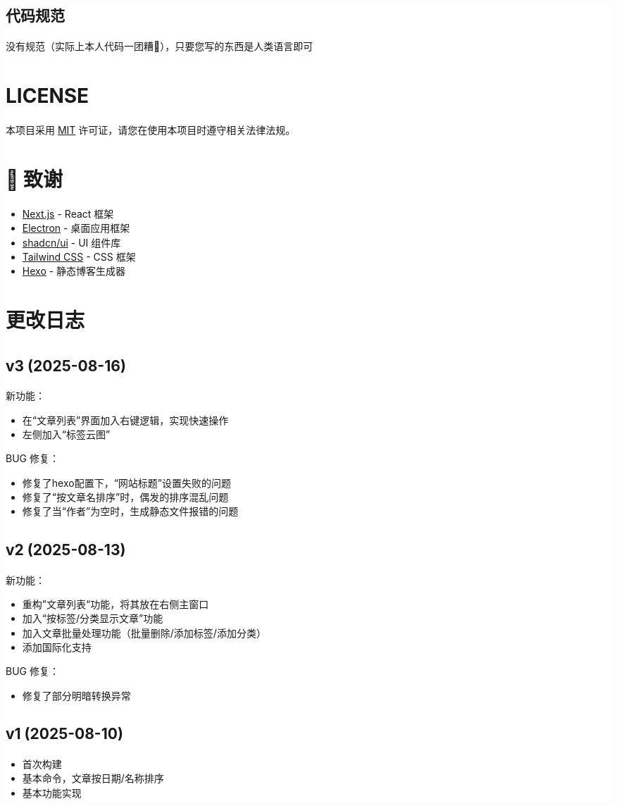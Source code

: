 
## 代码规范
没有规范（实际上本人代码一团糟👻），只要您写的东西是人类语言即可
 
#  LICENSE

本项目采用 [MIT](https://choosealicense.com/licenses/mit/) 许可证，请您在使用本项目时遵守相关法律法规。


# 🙏 致谢

- [Next.js](https://nextjs.org/) - React 框架
- [Electron](https://www.electronjs.org/) - 桌面应用框架
- [shadcn/ui](https://ui.shadcn.com/) - UI 组件库
- [Tailwind CSS](https://tailwindcss.com/) - CSS 框架
- [Hexo](https://hexo.io/) - 静态博客生成器

# 更改日志
## v3 (2025-08-16)
新功能：  
- 在“文章列表”界面加入右键逻辑，实现快速操作  
- 左侧加入“标签云图”  
 
BUG 修复： 
- 修复了hexo配置下，“网站标题”设置失败的问题   
- 修复了“按文章名排序”时，偶发的排序混乱问题  
- 修复了当“作者”为空时，生成静态文件报错的问题  

## v2 (2025-08-13)
新功能：  
- 重构”文章列表“功能，将其放在右侧主窗口   
- 加入“按标签/分类显示文章”功能   
- 加入文章批量处理功能（批量删除/添加标签/添加分类） 
- 添加国际化支持   

BUG 修复：  
- 修复了部分明暗转换异常  

## v1 (2025-08-10)
- 首次构建  
- 基本命令，文章按日期/名称排序  
- 基本功能实现  


